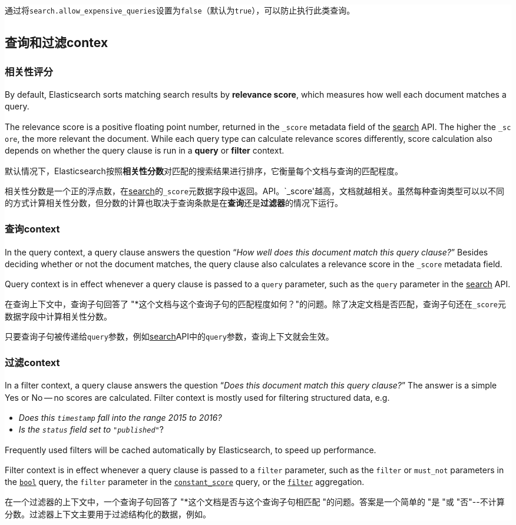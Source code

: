 通过将`search.allow_expensive_queries`设置为`false`（默认为`true`），可以防止执行此类查询。

## 查询和过滤contex

### 相关性评分

By default, Elasticsearch sorts matching search results by **relevance score**, which measures how well each document matches a query.

The relevance score is a positive floating point number, returned in the `_score` metadata field of the [search](https://www.elastic.co/guide/en/elasticsearch/reference/current/search-request-body.html) API. The higher the `_score`, the more relevant the document. While each query type can calculate relevance scores differently, score calculation also depends on whether the query clause is run in a **query** or **filter** context.

默认情况下，Elasticsearch按照**相关性分数**对匹配的搜索结果进行排序，它衡量每个文档与查询的匹配程度。

相关性分数是一个正的浮点数，在[search](https://www.elastic.co/guide/en/elasticsearch/reference/current/search-request-body.html)的`_score`元数据字段中返回。API。`_score'越高，文档就越相关。虽然每种查询类型可以以不同的方式计算相关性分数，但分数的计算也取决于查询条款是在**查询**还是**过滤器**的情况下运行。

### 查询context

In the query context, a query clause answers the question “*How well does this document match this query clause?*” Besides deciding whether or not the document matches, the query clause also calculates a relevance score in the `_score` metadata field.

Query context is in effect whenever a query clause is passed to a `query` parameter, such as the `query` parameter in the [search](https://www.elastic.co/guide/en/elasticsearch/reference/current/search-search.html#request-body-search-query) API.

在查询上下文中，查询子句回答了 "*这个文档与这个查询子句的匹配程度如何？"的问题。除了决定文档是否匹配，查询子句还在`_score`元数据字段中计算相关性分数。

只要查询子句被传递给`query`参数，例如[search](https://www.elastic.co/guide/en/elasticsearch/reference/current/search-search.html#request-body-search-query)API中的`query`参数，查询上下文就会生效。

### 过滤context

In a filter context, a query clause answers the question “*Does this document match this query clause?*” The answer is a simple Yes or No — no scores are calculated. Filter context is mostly used for filtering structured data, e.g.

- *Does this `timestamp` fall into the range 2015 to 2016?*
- *Is the `status` field set to `"published"`*?

Frequently used filters will be cached automatically by Elasticsearch, to speed up performance.

Filter context is in effect whenever a query clause is passed to a `filter` parameter, such as the `filter` or `must_not` parameters in the [`bool`](https://www.elastic.co/guide/en/elasticsearch/reference/current/query-dsl-bool-query.html) query, the `filter` parameter in the [`constant_score`](https://www.elastic.co/guide/en/elasticsearch/reference/current/query-dsl-constant-score-query.html) query, or the [`filter`](https://www.elastic.co/guide/en/elasticsearch/reference/current/search-aggregations-bucket-filter-aggregation.html) aggregation.

在一个过滤器的上下文中，一个查询子句回答了 "*这个文档是否与这个查询子句相匹配 "的问题。答案是一个简单的 "是 "或 "否"--不计算分数。过滤器上下文主要用于过滤结构化的数据，例如。
